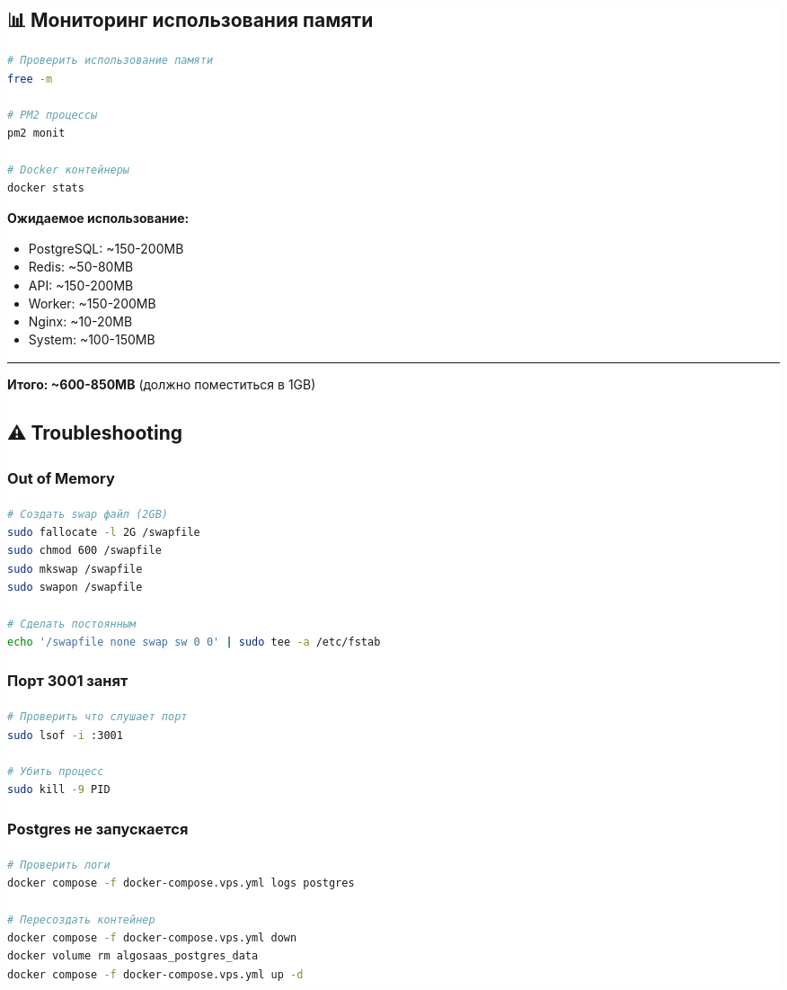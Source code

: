 ## 📊 Мониторинг использования памяти

```bash
# Проверить использование памяти
free -m

# PM2 процессы
pm2 monit

# Docker контейнеры
docker stats
```

**Ожидаемое использование:**
- PostgreSQL: ~150-200MB
- Redis: ~50-80MB
- API: ~150-200MB
- Worker: ~150-200MB
- Nginx: ~10-20MB
- System: ~100-150MB
---
**Итого: ~600-850MB** (должно поместиться в 1GB)

## ⚠️ Troubleshooting

### Out of Memory

```bash
# Создать swap файл (2GB)
sudo fallocate -l 2G /swapfile
sudo chmod 600 /swapfile
sudo mkswap /swapfile
sudo swapon /swapfile

# Сделать постоянным
echo '/swapfile none swap sw 0 0' | sudo tee -a /etc/fstab
```

### Порт 3001 занят

```bash
# Проверить что слушает порт
sudo lsof -i :3001

# Убить процесс
sudo kill -9 PID
```

### Postgres не запускается

```bash
# Проверить логи
docker compose -f docker-compose.vps.yml logs postgres

# Пересоздать контейнер
docker compose -f docker-compose.vps.yml down
docker volume rm algosaas_postgres_data
docker compose -f docker-compose.vps.yml up -d
```
